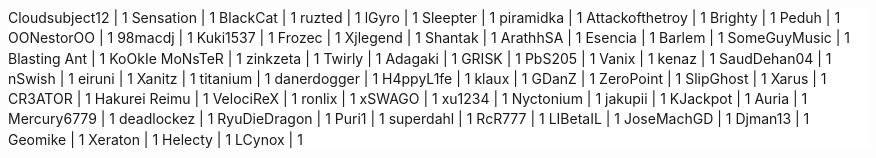 Cloudsubject12 | 1
Sensation | 1
BlackCat | 1
ruzted | 1
lGyro | 1
Sleepter | 1
piramidka | 1
Attackofthetroy | 1
Brighty | 1
Peduh | 1
OONestorOO | 1
98macdj | 1
Kuki1537 | 1
Frozec | 1
Xjlegend | 1
Shantak | 1
ArathhSA | 1
Esencia | 1
Barlem | 1
SomeGuyMusic | 1
Blasting Ant | 1
KoOkIe MoNsTeR | 1
zinkzeta | 1
Twirly | 1
Adagaki | 1
GRISK | 1
PbS205 | 1
Vanix | 1
kenaz | 1
SaudDehan04 | 1
nSwish | 1
eiruni | 1
Xanitz | 1
titanium | 1
danerdogger | 1
H4ppyL1fe | 1
klaux | 1
GDanZ | 1
ZeroPoint | 1
SlipGhost | 1
Xarus | 1
CR3ATOR | 1
Hakurei Reimu | 1
VelociReX | 1
ronlix | 1
xSWAGO | 1
xu1234 | 1
Nyctonium | 1
jakupii | 1
KJackpot | 1
Auria | 1
Mercury6779 | 1
deadlockez | 1
RyuDieDragon | 1
Puri1 | 1
superdahl | 1
RcR777 | 1
LIBetaIL | 1
JoseMachGD | 1
Djman13 | 1
Geomike | 1
Xeraton | 1
Helecty | 1
LCynox | 1